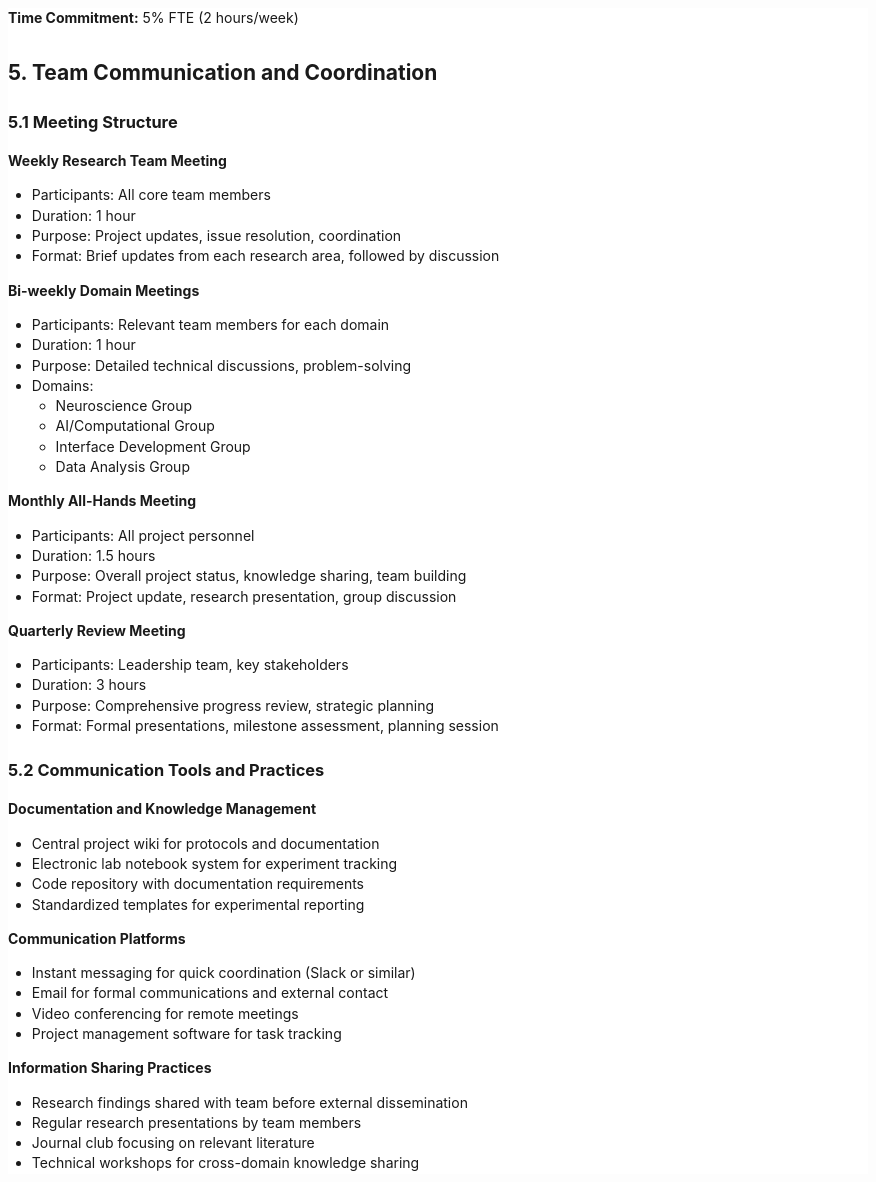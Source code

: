 **Time Commitment:** 5% FTE (2 hours/week)

## 5. Team Communication and Coordination

### 5.1 Meeting Structure

**Weekly Research Team Meeting**
- Participants: All core team members
- Duration: 1 hour
- Purpose: Project updates, issue resolution, coordination
- Format: Brief updates from each research area, followed by discussion

**Bi-weekly Domain Meetings**
- Participants: Relevant team members for each domain
- Duration: 1 hour
- Purpose: Detailed technical discussions, problem-solving
- Domains:
  * Neuroscience Group
  * AI/Computational Group
  * Interface Development Group
  * Data Analysis Group

**Monthly All-Hands Meeting**
- Participants: All project personnel
- Duration: 1.5 hours
- Purpose: Overall project status, knowledge sharing, team building
- Format: Project update, research presentation, group discussion

**Quarterly Review Meeting**
- Participants: Leadership team, key stakeholders
- Duration: 3 hours
- Purpose: Comprehensive progress review, strategic planning
- Format: Formal presentations, milestone assessment, planning session

### 5.2 Communication Tools and Practices

**Documentation and Knowledge Management**
- Central project wiki for protocols and documentation
- Electronic lab notebook system for experiment tracking
- Code repository with documentation requirements
- Standardized templates for experimental reporting

**Communication Platforms**
- Instant messaging for quick coordination (Slack or similar)
- Email for formal communications and external contact
- Video conferencing for remote meetings
- Project management software for task tracking

**Information Sharing Practices**
- Research findings shared with team before external dissemination
- Regular research presentations by team members
- Journal club focusing on relevant literature
- Technical workshops for cross-domain knowledge sharing
